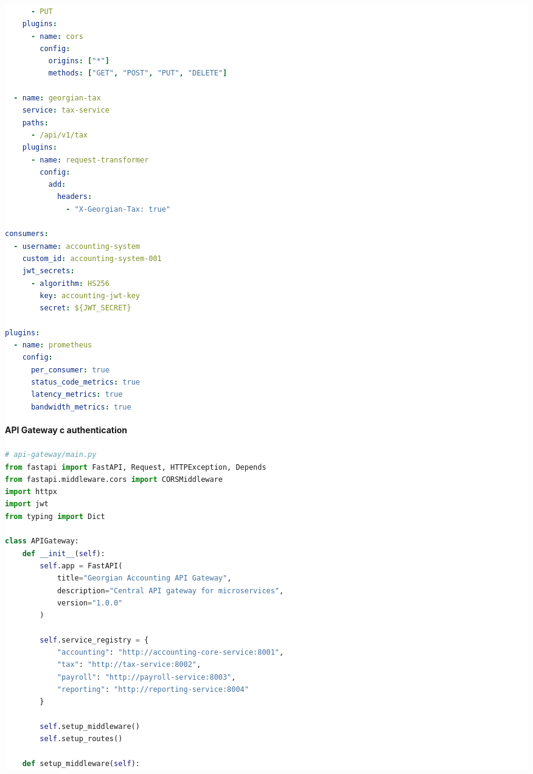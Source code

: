 ```yaml
      - PUT
    plugins:
      - name: cors
        config:
          origins: ["*"]
          methods: ["GET", "POST", "PUT", "DELETE"]
  
  - name: georgian-tax
    service: tax-service
    paths:
      - /api/v1/tax
    plugins:
      - name: request-transformer
        config:
          add:
            headers:
              - "X-Georgian-Tax: true"

consumers:
  - username: accounting-system
    custom_id: accounting-system-001
    jwt_secrets:
      - algorithm: HS256
        key: accounting-jwt-key
        secret: ${JWT_SECRET}

plugins:
  - name: prometheus
    config:
      per_consumer: true
      status_code_metrics: true
      latency_metrics: true
      bandwidth_metrics: true
```

#### API Gateway с authentication
```python
# api-gateway/main.py
from fastapi import FastAPI, Request, HTTPException, Depends
from fastapi.middleware.cors import CORSMiddleware
import httpx
import jwt
from typing import Dict

class APIGateway:
    def __init__(self):
        self.app = FastAPI(
            title="Georgian Accounting API Gateway",
            description="Central API gateway for microservices",
            version="1.0.0"
        )
        
        self.service_registry = {
            "accounting": "http://accounting-core-service:8001",
            "tax": "http://tax-service:8002",
            "payroll": "http://payroll-service:8003",
            "reporting": "http://reporting-service:8004"
        }
        
        self.setup_middleware()
        self.setup_routes()
    
    def setup_middleware(self):
```